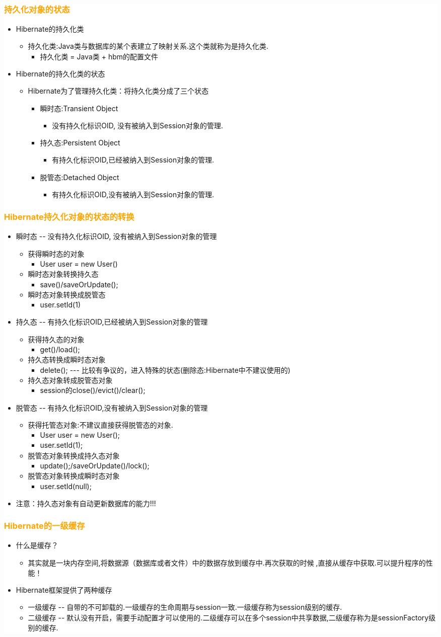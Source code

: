 ### <font color=orange>持久化对象的状态</font>
	
* Hibernate的持久化类
	* 持久化类:Java类与数据库的某个表建立了映射关系.这个类就称为是持久化类.
		* 持久化类 = Java类 + hbm的配置文件
	
* Hibernate的持久化类的状态
	* Hibernate为了管理持久化类：将持久化类分成了三个状态
		* 瞬时态:Transient  Object
			* 没有持久化标识OID, 没有被纳入到Session对象的管理.
			
		* 持久态:Persistent Object
			* 有持久化标识OID,已经被纳入到Session对象的管理.
			
		* 脱管态:Detached Object
			* 有持久化标识OID,没有被纳入到Session对象的管理.

	
### <font color=orange>Hibernate持久化对象的状态的转换</font>
	
* 瞬时态	-- 没有持久化标识OID, 没有被纳入到Session对象的管理
	* 获得瞬时态的对象
		* User user = new User()
	* 瞬时态对象转换持久态
		* save()/saveOrUpdate();
	* 瞬时态对象转换成脱管态
		* user.setId(1)
	
* 持久态	-- 有持久化标识OID,已经被纳入到Session对象的管理
	* 获得持久态的对象
		* get()/load();
	* 持久态转换成瞬时态对象
		* delete();  --- 比较有争议的，进入特殊的状态(删除态:Hibernate中不建议使用的)
	* 持久态对象转成脱管态对象
		* session的close()/evict()/clear();
	
* 脱管态	-- 有持久化标识OID,没有被纳入到Session对象的管理
	* 获得托管态对象:不建议直接获得脱管态的对象.
		* User user = new User();
		* user.setId(1);
	* 脱管态对象转换成持久态对象
		* update();/saveOrUpdate()/lock();
	* 脱管态对象转换成瞬时态对象
		* user.setId(null);
* 注意：持久态对象有自动更新数据库的能力!!!

### <font color=orange>Hibernate的一级缓存</font>

* 什么是缓存？
	* 其实就是一块内存空间,将数据源（数据库或者文件）中的数据存放到缓存中.再次获取的时候 ,直接从缓存中获取.可以提升程序的性能！
	
* Hibernate框架提供了两种缓存
	* 一级缓存	-- 自带的不可卸载的.一级缓存的生命周期与session一致.一级缓存称为session级别的缓存.
	* 二级缓存	-- 默认没有开启，需要手动配置才可以使用的.二级缓存可以在多个session中共享数据,二级缓存称为是sessionFactory级别的缓存.
	